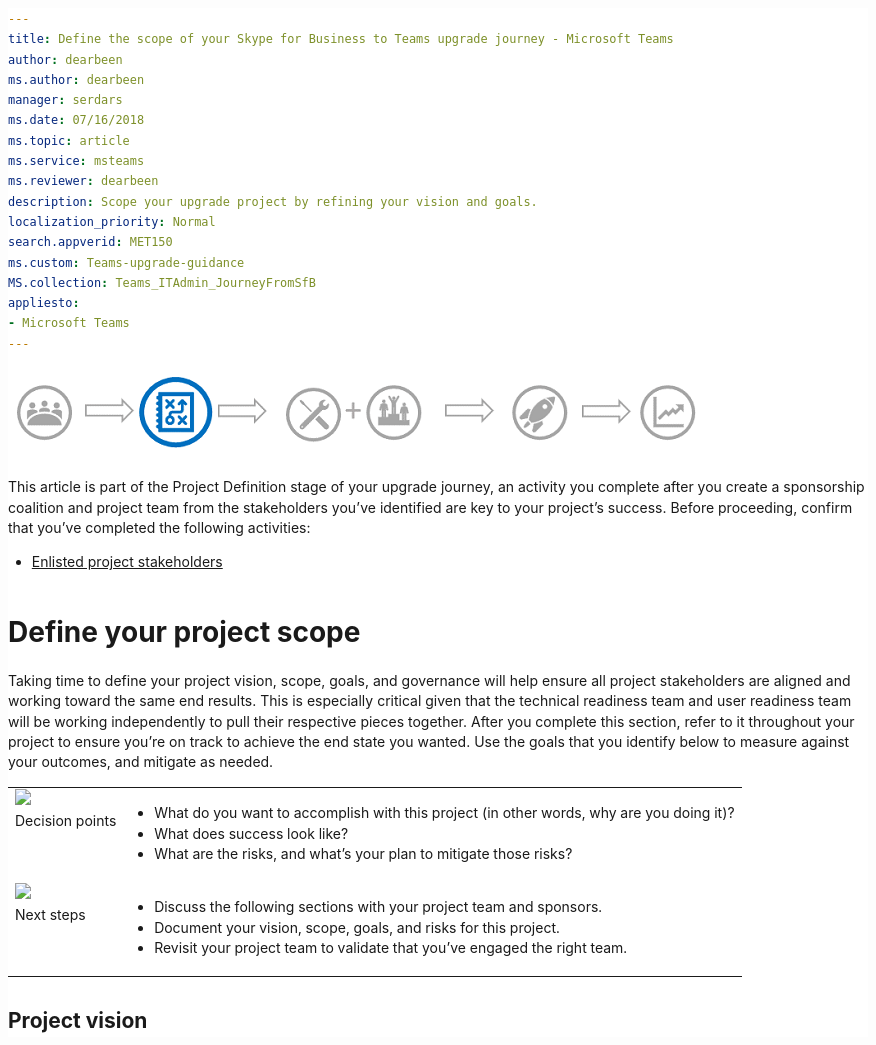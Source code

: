 ```yaml
---
title: Define the scope of your Skype for Business to Teams upgrade journey - Microsoft Teams
author: dearbeen
ms.author: dearbeen
manager: serdars
ms.date: 07/16/2018
ms.topic: article
ms.service: msteams
ms.reviewer: dearbeen
description: Scope your upgrade project by refining your vision and goals.  
localization_priority: Normal
search.appverid: MET150
ms.custom: Teams-upgrade-guidance
MS.collection: Teams_ITAdmin_JourneyFromSfB
appliesto:
- Microsoft Teams
---
```


![Stages of the upgrade journey, with emphasis on the Project Definition stage](media/upgrade-banner-project-definition.png "Stages of the upgrade journey, with emphasis on the Project Definition stage")

This article is part of the Project Definition stage of your upgrade journey, an activity you complete after you create a sponsorship coalition and project team from the stakeholders you’ve identified are key to your project’s success. Before proceeding, confirm that you’ve completed the following activities:

-   [Enlisted project stakeholders](upgrade-enlist-stakeholders.md)

# Define your project scope 

Taking time to define your project vision, scope, goals, and governance will help ensure all project stakeholders are aligned and working toward the same end results. This is especially critical given that the technical readiness team and user readiness team will be working independently to pull their respective pieces together. After you complete this section, refer to it throughout your project to ensure you’re on track to achieve the end state you wanted. Use the goals that you identify below to measure against your outcomes, and mitigate as needed.

|    |     |
|-----------|------------|
| ![](media/audio_conferencing_image7.png) <br/>Decision points|<ul><li>What do you want to accomplish with this project (in other words, why are you doing it)?</li><li>What does success look like?</li><li>What are the risks, and what’s your plan to mitigate those risks?</li></ul> |
| ![](media/audio_conferencing_image9.png)<br/>Next steps|<ul><li>Discuss the following sections with your project team and sponsors.</li><li>Document your vision, scope, goals, and risks for this project.</li><li>Revisit your project team to validate that you’ve engaged the right team.</li></ul>|

## Project vision
